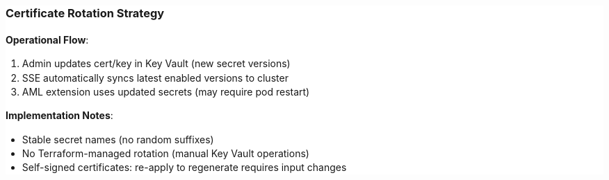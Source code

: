 ### Certificate Rotation Strategy
**Operational Flow**:
1. Admin updates cert/key in Key Vault (new secret versions)
2. SSE automatically syncs latest enabled versions to cluster
3. AML extension uses updated secrets (may require pod restart)

**Implementation Notes**:
- Stable secret names (no random suffixes)
- No Terraform-managed rotation (manual Key Vault operations)
- Self-signed certificates: re-apply to regenerate requires input changes
